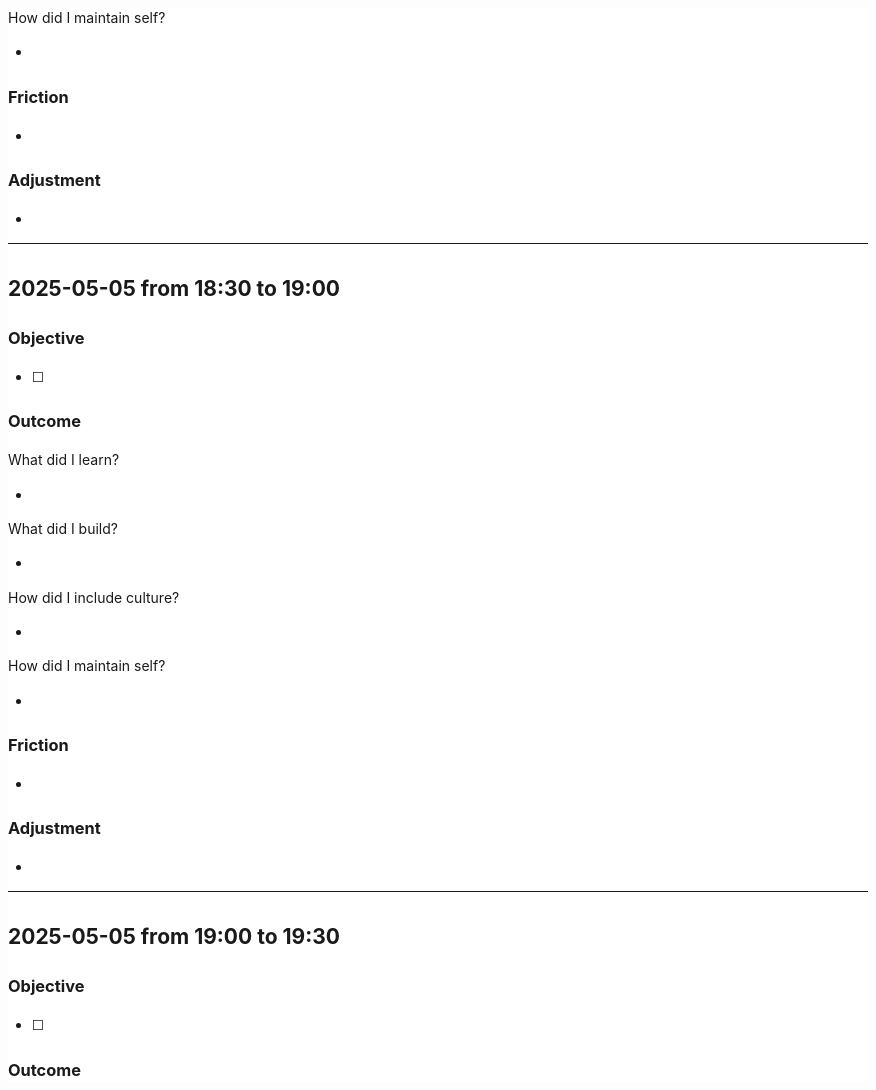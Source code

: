 How did I maintain self?

 - 

### Friction

- 

### Adjustment

-  

---  

## 2025-05-05 from 18:30 to 19:00  

### Objective

- [ ]

### Outcome

What did I learn?

-

What did I build?

 - 

How did I include culture?

 - 

How did I maintain self?

 - 

### Friction

- 

### Adjustment

-  

---  

## 2025-05-05 from 19:00 to 19:30  

### Objective

- [ ]

### Outcome
